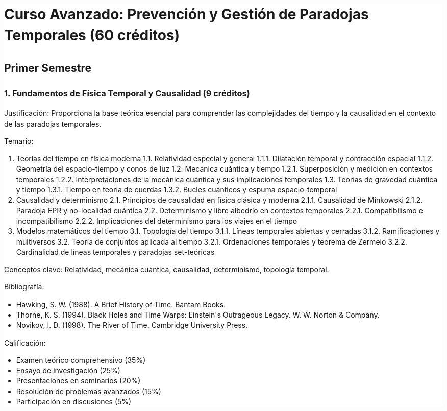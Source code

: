# Curso Avanzado: Prevención y Gestión de Paradojas Temporales (60 créditos)

## Primer Semestre

###  1. Fundamentos de Física Temporal y Causalidad (9 créditos)

Justificación: Proporciona la base teórica esencial para comprender las complejidades del tiempo y la causalidad en el contexto de las paradojas temporales.

Temario:
1. Teorías del tiempo en física moderna
   1.1. Relatividad especial y general
      1.1.1. Dilatación temporal y contracción espacial
      1.1.2. Geometría del espacio-tiempo y conos de luz
   1.2. Mecánica cuántica y tiempo
      1.2.1. Superposición y medición en contextos temporales
      1.2.2. Interpretaciones de la mecánica cuántica y sus implicaciones temporales
   1.3. Teorías de gravedad cuántica y tiempo
      1.3.1. Tiempo en teoría de cuerdas
      1.3.2. Bucles cuánticos y espuma espacio-temporal
2. Causalidad y determinismo
   2.1. Principios de causalidad en física clásica y moderna
      2.1.1. Causalidad de Minkowski
      2.1.2. Paradoja EPR y no-localidad cuántica
   2.2. Determinismo y libre albedrío en contextos temporales
      2.2.1. Compatibilismo e incompatibilismo
      2.2.2. Implicaciones del determinismo para los viajes en el tiempo
3. Modelos matemáticos del tiempo
   3.1. Topología del tiempo
      3.1.1. Líneas temporales abiertas y cerradas
      3.1.2. Ramificaciones y multiversos
   3.2. Teoría de conjuntos aplicada al tiempo
      3.2.1. Ordenaciones temporales y teorema de Zermelo
      3.2.2. Cardinalidad de líneas temporales y paradojas set-teóricas

Conceptos clave: Relatividad, mecánica cuántica, causalidad, determinismo, topología temporal.

Bibliografía:
- Hawking, S. W. (1988). A Brief History of Time. Bantam Books.
- Thorne, K. S. (1994). Black Holes and Time Warps: Einstein's Outrageous Legacy. W. W. Norton & Company.
- Novikov, I. D. (1998). The River of Time. Cambridge University Press.

Calificación:
- Examen teórico comprehensivo (35%)
- Ensayo de investigación (25%)
- Presentaciones en seminarios (20%)
- Resolución de problemas avanzados (15%)
- Participación en discusiones (5%)
